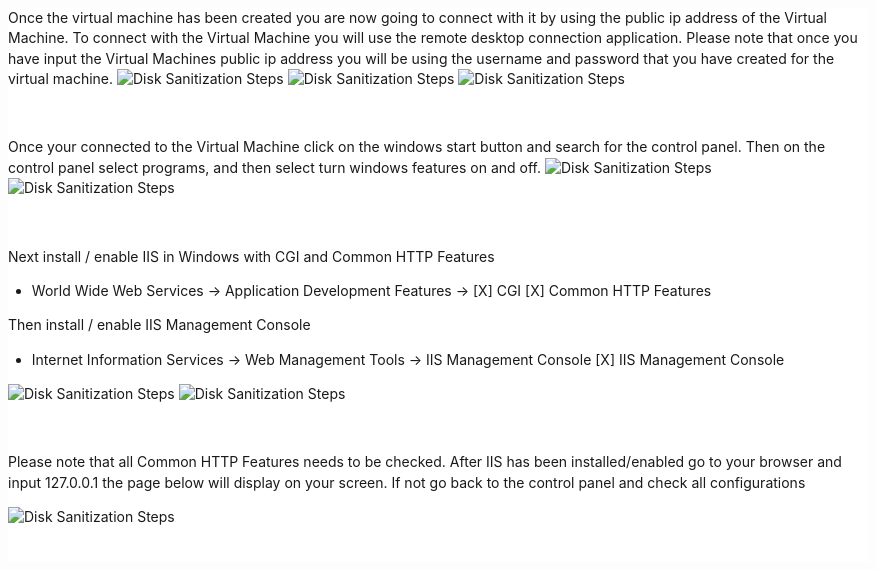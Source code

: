 <p>
Once the virtual machine has been created you are now going to connect with it by using the public ip address of the Virtual Machine. To connect with the Virtual Machine you will use the remote desktop connection application. Please note that once you have input the Virtual Machines public ip address you will be using the username and password that you have created for the virtual machine. 
<img src="https://i.imgur.com/evBU9PS.png" height="65%" width="65%" alt="Disk Sanitization Steps"/>
<img src="https://i.imgur.com/u8Y64kj.png" height="40%" width="40%" alt="Disk Sanitization Steps"/>
<img src="https://i.imgur.com/WtmNaBe.png" height="30%" width="30%" alt="Disk Sanitization Steps"/>
</p>
<p>
</p>
<br />

<p>
Once your connected to the Virtual Machine click on the windows start button and search for the control panel. Then on the control panel select programs, and then select turn windows features on and off.
<img src="https://i.imgur.com/aUvqnEo.png" height="55%" width="55%" alt="Disk Sanitization Steps"/> 
<img src="https://i.imgur.com/KGnHx8z.png" height="55%" width="55%" alt="Disk Sanitization Steps"/>
</p>
<p>
</p>
<br />

Next install / enable IIS in Windows with CGI and Common HTTP Features
- World Wide Web Services -> Application Development Features -> 
[X] CGI 
[X] Common HTTP Features

Then install / enable IIS Management Console
- Internet Information Services -> Web Management Tools -> IIS Management Console 
[X] IIS Management Console
<p>
<img src="https://i.imgur.com/vR4CZ70.png" height="40%" width="40%" alt="Disk Sanitization Steps"/> 
<img src="https://i.imgur.com/iHe8OtQ.png" height="40%" width="40%" alt="Disk Sanitization Steps"/>
</p>
<p>
</p>
<br />

Please note that all Common HTTP Features needs to be checked. After IIS has been installed/enabled go to your browser and input 127.0.0.1 the page below will display on your screen. If not go back to the control panel and check all configurations
<p>
<img src="https://i.imgur.com/GywYU1M.png" height="40%" width="40%" alt="Disk Sanitization Steps"/> 
</p>
<p>
</p>
<br />
